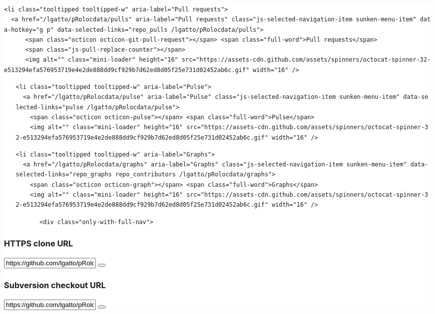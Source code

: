     <li class="tooltipped tooltipped-w" aria-label="Pull requests">
      <a href="/lgatto/pRolocdata/pulls" aria-label="Pull requests" class="js-selected-navigation-item sunken-menu-item" data-hotkey="g p" data-selected-links="repo_pulls /lgatto/pRolocdata/pulls">
          <span class="octicon octicon-git-pull-request"></span> <span class="full-word">Pull requests</span>
          <span class="js-pull-replace-counter"></span>
          <img alt="" class="mini-loader" height="16" src="https://assets-cdn.github.com/assets/spinners/octocat-spinner-32-e513294efa576953719e4e2de888dd9cf929b7d62ed8d05f25e731d02452ab6c.gif" width="16" />
</a>    </li>


  </ul>
  <div class="sunken-menu-separator"></div>
  <ul class="sunken-menu-group">

    <li class="tooltipped tooltipped-w" aria-label="Pulse">
      <a href="/lgatto/pRolocdata/pulse" aria-label="Pulse" class="js-selected-navigation-item sunken-menu-item" data-selected-links="pulse /lgatto/pRolocdata/pulse">
        <span class="octicon octicon-pulse"></span> <span class="full-word">Pulse</span>
        <img alt="" class="mini-loader" height="16" src="https://assets-cdn.github.com/assets/spinners/octocat-spinner-32-e513294efa576953719e4e2de888dd9cf929b7d62ed8d05f25e731d02452ab6c.gif" width="16" />
</a>    </li>

    <li class="tooltipped tooltipped-w" aria-label="Graphs">
      <a href="/lgatto/pRolocdata/graphs" aria-label="Graphs" class="js-selected-navigation-item sunken-menu-item" data-selected-links="repo_graphs repo_contributors /lgatto/pRolocdata/graphs">
        <span class="octicon octicon-graph"></span> <span class="full-word">Graphs</span>
        <img alt="" class="mini-loader" height="16" src="https://assets-cdn.github.com/assets/spinners/octocat-spinner-32-e513294efa576953719e4e2de888dd9cf929b7d62ed8d05f25e731d02452ab6c.gif" width="16" />
</a>    </li>
  </ul>


</nav>

              <div class="only-with-full-nav">
                  
<div class="clone-url open"
  data-protocol-type="http"
  data-url="/users/set_protocol?protocol_selector=http&amp;protocol_type=clone">
  <h3><span class="text-emphasized">HTTPS</span> clone URL</h3>
  <div class="input-group js-zeroclipboard-container">
    <input type="text" class="input-mini input-monospace js-url-field js-zeroclipboard-target"
           value="https://github.com/lgatto/pRolocdata.git" readonly="readonly">
    <span class="input-group-button">
      <button aria-label="Copy to clipboard" class="js-zeroclipboard btn btn-sm zeroclipboard-button" data-copied-hint="Copied!" type="button"><span class="octicon octicon-clippy"></span></button>
    </span>
  </div>
</div>

  
<div class="clone-url "
  data-protocol-type="subversion"
  data-url="/users/set_protocol?protocol_selector=subversion&amp;protocol_type=clone">
  <h3><span class="text-emphasized">Subversion</span> checkout URL</h3>
  <div class="input-group js-zeroclipboard-container">
    <input type="text" class="input-mini input-monospace js-url-field js-zeroclipboard-target"
           value="https://github.com/lgatto/pRolocdata" readonly="readonly">
    <span class="input-group-button">
      <button aria-label="Copy to clipboard" class="js-zeroclipboard btn btn-sm zeroclipboard-button" data-copied-hint="Copied!" type="button"><span class="octicon octicon-clippy"></span></button>
    </span>
  </div>
</div>
